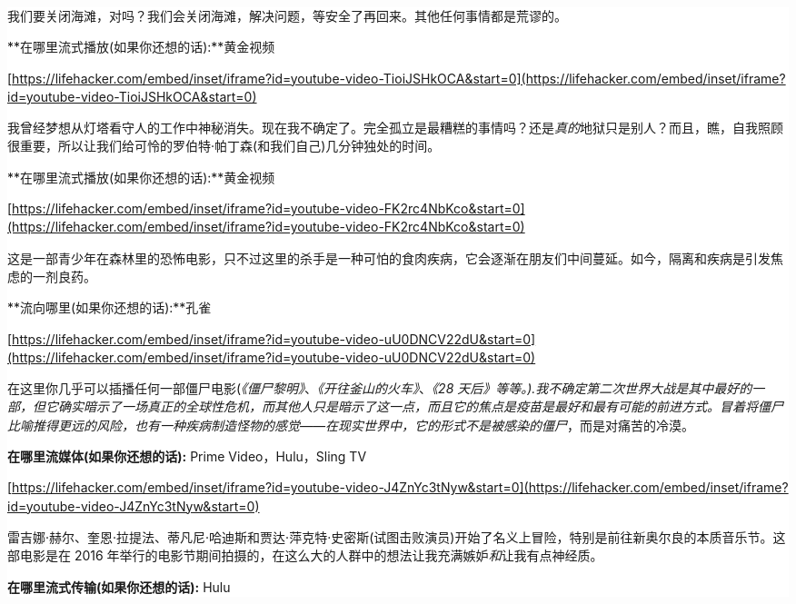 我们要关闭海滩，对吗？我们会关闭海滩，解决问题，等安全了再回来。其他任何事情都是荒谬的。

**在哪里流式播放(如果你还想的话):**黄金视频

 [https://lifehacker.com/embed/inset/iframe?id=youtube-video-TioiJSHkOCA&start=0](https://lifehacker.com/embed/inset/iframe?id=youtube-video-TioiJSHkOCA&start=0) 

我曾经梦想从灯塔看守人的工作中神秘消失。现在我不确定了。完全孤立是最糟糕的事情吗？还是*真的*地狱只是别人？而且，瞧，自我照顾很重要，所以让我们给可怜的罗伯特·帕丁森(和我们自己)几分钟独处的时间。

**在哪里流式播放(如果你还想的话):**黄金视频

 [https://lifehacker.com/embed/inset/iframe?id=youtube-video-FK2rc4NbKco&start=0](https://lifehacker.com/embed/inset/iframe?id=youtube-video-FK2rc4NbKco&start=0) 

这是一部青少年在森林里的恐怖电影，只不过这里的杀手是一种可怕的食肉疾病，它会逐渐在朋友们中间蔓延。如今，隔离和疾病是引发焦虑的一剂良药。

**流向哪里(如果你还想的话):**孔雀

 [https://lifehacker.com/embed/inset/iframe?id=youtube-video-uU0DNCV22dU&start=0](https://lifehacker.com/embed/inset/iframe?id=youtube-video-uU0DNCV22dU&start=0) 

在这里你几乎可以插播任何一部僵尸电影(*《僵尸黎明》*、*《开往釜山的火车》*、*《28 天后》*等等。).我不确定第二次世界大战是其中最好的一部，但它确实暗示了一场真正的全球性危机，而其他人只是暗示了这一点，而且它的焦点是疫苗是最好和最有可能的前进方式。冒着将僵尸比喻推得更远的风险，也有一种疾病制造怪物的感觉——在现实世界中，它的形式*不是被感染的僵尸*，而是对痛苦的冷漠。

**在哪里流媒体(如果你还想的话):** Prime Video，Hulu，Sling TV

 [https://lifehacker.com/embed/inset/iframe?id=youtube-video-J4ZnYc3tNyw&start=0](https://lifehacker.com/embed/inset/iframe?id=youtube-video-J4ZnYc3tNyw&start=0) 

雷吉娜·赫尔、奎恩·拉提法、蒂凡尼·哈迪斯和贾达·萍克特·史密斯(试图击败演员)开始了名义上冒险，特别是前往新奥尔良的本质音乐节。这部电影是在 2016 年举行的电影节期间拍摄的，在这么大的人群中的想法让我充满嫉妒*和*让我有点神经质。

**在哪里流式传输(如果你还想的话):** Hulu